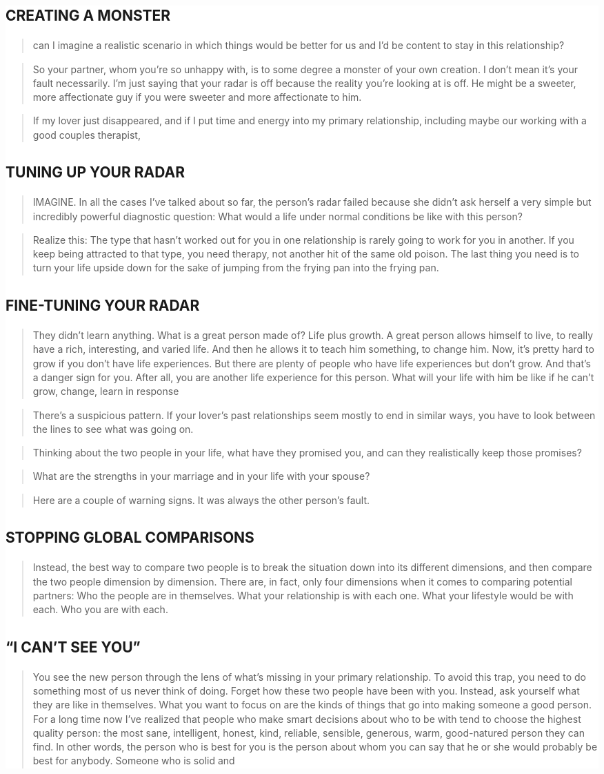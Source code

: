 ## CREATING A MONSTER

> can I imagine a realistic scenario in which things would be better for us and I’d be content to stay in this relationship?

> So your partner, whom you’re so unhappy with, is to some degree a monster of your own creation. I don’t mean it’s your fault necessarily. I’m just saying that your radar is off because the reality you’re looking at is off. He might be a sweeter, more affectionate guy if you were sweeter and more affectionate to him.

> If my lover just disappeared, and if I put time and energy into my primary relationship, including maybe our working with a good couples therapist,

## TUNING UP YOUR RADAR

> IMAGINE. In all the cases I’ve talked about so far, the person’s radar failed because she didn’t ask herself a very simple but incredibly powerful diagnostic question: What would a life under normal conditions be like with this person?

> Realize this: The type that hasn’t worked out for you in one relationship is rarely going to work for you in another. If you keep being attracted to that type, you need therapy, not another hit of the same old poison. The last thing you need is to turn your life upside down for the sake of jumping from the frying pan into the frying pan.

## FINE-TUNING YOUR RADAR

> They didn’t learn anything. What is a great person made of? Life plus growth. A great person allows himself to live, to really have a rich, interesting, and varied life. And then he allows it to teach him something, to change him. Now, it’s pretty hard to grow if you don’t have life experiences. But there are plenty of people who have life experiences but don’t grow. And that’s a danger sign for you. After all, you are another life experience for this person. What will your life with him be like if he can’t grow, change, learn in response

> There’s a suspicious pattern. If your lover’s past relationships seem mostly to end in similar ways, you have to look between the lines to see what was going on.

> Thinking about the two people in your life, what have they promised you, and can they realistically keep those promises?

> What are the strengths in your marriage and in your life with your spouse?

> Here are a couple of warning signs. It was always the other person’s fault.

## STOPPING GLOBAL COMPARISONS

> Instead, the best way to compare two people is to break the situation down into its different dimensions, and then compare the two people dimension by dimension. There are, in fact, only four dimensions when it comes to comparing potential partners: Who the people are in themselves. What your relationship is with each one. What your lifestyle would be with each. Who you are with each.

## “I CAN’T SEE YOU”

> You see the new person through the lens of what’s missing in your primary relationship. To avoid this trap, you need to do something most of us never think of doing. Forget how these two people have been with you. Instead, ask yourself what they are like in themselves. What you want to focus on are the kinds of things that go into making someone a good person. For a long time now I’ve realized that people who make smart decisions about who to be with tend to choose the highest quality person: the most sane, intelligent, honest, kind, reliable, sensible, generous, warm, good-natured person they can find. In other words, the person who is best for you is the person about whom you can say that he or she would probably be best for anybody. Someone who is solid and
